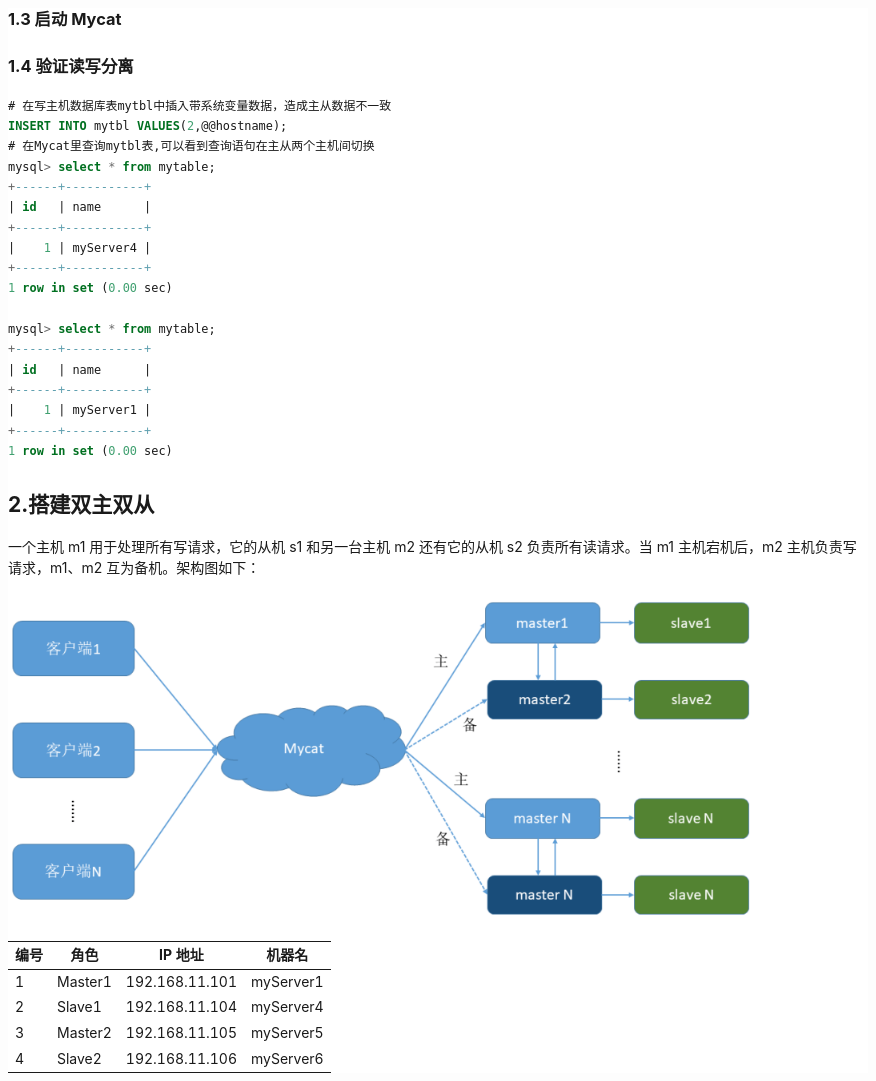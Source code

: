 ### 1.3 启动 Mycat

### 1.4 验证读写分离

```sql
# 在写主机数据库表mytbl中插入带系统变量数据，造成主从数据不一致
INSERT INTO mytbl VALUES(2,@@hostname);
# 在Mycat里查询mytbl表,可以看到查询语句在主从两个主机间切换
mysql> select * from mytable;
+------+-----------+
| id   | name      |
+------+-----------+
|    1 | myServer4 |
+------+-----------+
1 row in set (0.00 sec)

mysql> select * from mytable;
+------+-----------+
| id   | name      |
+------+-----------+
|    1 | myServer1 |
+------+-----------+
1 row in set (0.00 sec)
```

## 2.搭建双主双从

一个主机 m1 用于处理所有写请求，它的从机 s1 和另一台主机 m2 还有它的从机 s2 负责所有读请求。当 m1 主机宕机后，m2 主机负责写请求，m1、m2 互为备机。架构图如下：

<img src="img/image-20220503194720741.png" alt="image-20220503194720741" style="zoom:80%;" />


|编号 | 角色 | IP 地址 | 机器名|
| ---- | ---- | ---- | ---- |
|1|  Master1 | 192.168.11.101 | myServer1 |
|2 | Slave1| 192.168.11.104 | myServer4 |
|3|  Master2 | 192.168.11.105 | myServer5 |
|4 | Slave2 | 192.168.11.106 | myServer6 |
